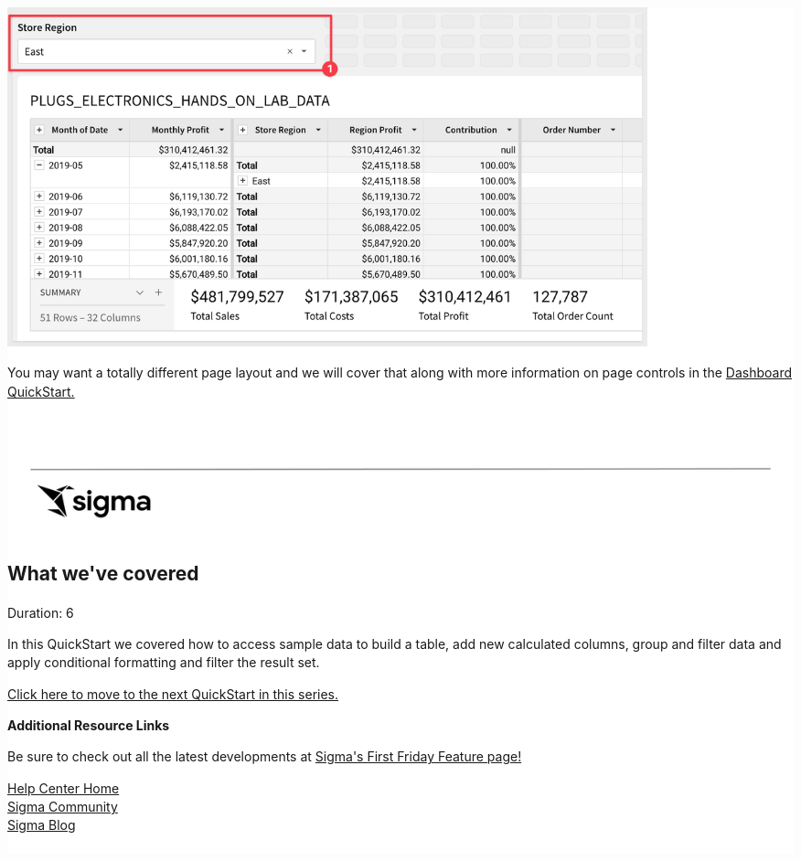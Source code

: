 <img src="assets/filters3.png" width="700"/>

You may want a totally different page layout and we will cover that along with more information on page controls in the [Dashboard QuickStart.](https://quickstarts.sigmacomputing.com/guide/Fundamentals%205:%20Working%20with%20Dashboards/index.html?index=..%2F..index#0)

![Footer](assets/sigma_footer.png)


## What we've covered
Duration: 6

In this QuickStart we covered how to access sample data to build a table, add new calculated columns, group and filter data and apply conditional formatting and filter the result set. 

[Click here to move to the next QuickStart in this series.](https://quickstarts.sigmacomputing.com/guide/fundamentals-3-working-with-visualizations/index.html?index=..%2F..index#0)

**Additional Resource Links**

Be sure to check out all the latest developments at [Sigma's First Friday Feature page!](https://quickstarts.sigmacomputing.com/firstfridayfeatures/)

[Help Center Home](https://help.sigmacomputing.com)<br>
[Sigma Community](https://community.sigmacomputing.com/)<br>
[Sigma Blog](https://www.sigmacomputing.com/blog/)<br>
<br>
